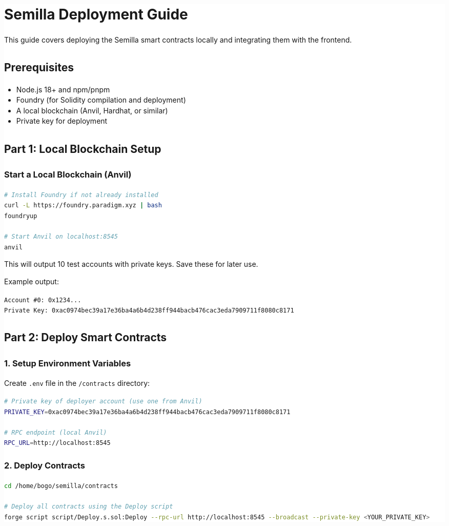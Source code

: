 # Semilla Deployment Guide

This guide covers deploying the Semilla smart contracts locally and integrating them with the frontend.

## Prerequisites

- Node.js 18+ and npm/pnpm
- Foundry (for Solidity compilation and deployment)
- A local blockchain (Anvil, Hardhat, or similar)
- Private key for deployment

## Part 1: Local Blockchain Setup

### Start a Local Blockchain (Anvil)

```bash
# Install Foundry if not already installed
curl -L https://foundry.paradigm.xyz | bash
foundryup

# Start Anvil on localhost:8545
anvil
```

This will output 10 test accounts with private keys. Save these for later use.

Example output:
```
Account #0: 0x1234...
Private Key: 0xac0974bec39a17e36ba4a6b4d238ff944bacb476cac3eda7909711f8080c8171
```

## Part 2: Deploy Smart Contracts

### 1. Setup Environment Variables

Create `.env` file in the `/contracts` directory:

```bash
# Private key of deployer account (use one from Anvil)
PRIVATE_KEY=0xac0974bec39a17e36ba4a6b4d238ff944bacb476cac3eda7909711f8080c8171

# RPC endpoint (local Anvil)
RPC_URL=http://localhost:8545
```

### 2. Deploy Contracts

```bash
cd /home/bogo/semilla/contracts

# Deploy all contracts using the Deploy script
forge script script/Deploy.s.sol:Deploy --rpc-url http://localhost:8545 --broadcast --private-key <YOUR_PRIVATE_KEY>
```
